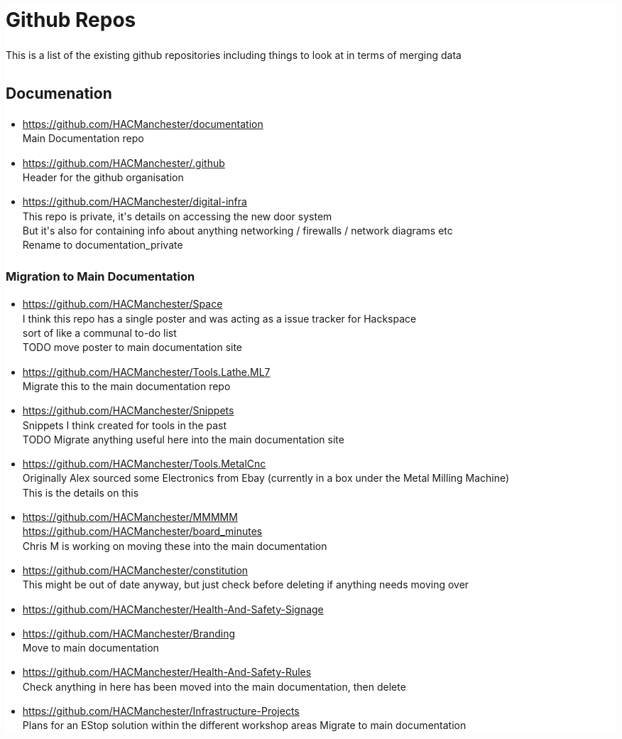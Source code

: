 # Github Repos

This is a list of the existing github repositories
including things to look at in terms of merging data


## Documenation

  * https://github.com/HACManchester/documentation  
    Main Documentation repo

  * https://github.com/HACManchester/.github  
    Header for the github organisation

  * https://github.com/HACManchester/digital-infra  
    This repo is private, it's details on accessing the new door system  
    But it's also for containing info about anything networking / firewalls / network diagrams etc  
    Rename to documentation_private

### Migration to Main Documentation

  * https://github.com/HACManchester/Space  
    I think this repo has a single poster and was acting as a issue tracker for Hackspace  
    sort of like a communal to-do list  
    TODO move poster to main documentation site

  * https://github.com/HACManchester/Tools.Lathe.ML7  
    Migrate this to the main documentation repo

  * https://github.com/HACManchester/Snippets  
    Snippets I think created for tools in the past  
    TODO Migrate anything useful here into the main documentation site

  * https://github.com/HACManchester/Tools.MetalCnc  
    Originally Alex sourced some Electronics from Ebay (currently in a box under the Metal Milling Machine)  
    This is the details on this

  * https://github.com/HACManchester/MMMMM  
    https://github.com/HACManchester/board_minutes  
    Chris M is working on moving these into the main documentation

  * https://github.com/HACManchester/constitution  
    This might be out of date anyway, but just check before deleting if anything needs moving over

  * https://github.com/HACManchester/Health-And-Safety-Signage  
  * https://github.com/HACManchester/Branding  
    Move to main documentation

  * https://github.com/HACManchester/Health-And-Safety-Rules  
    Check anything in here has been moved into the main documentation, then delete

  * https://github.com/HACManchester/Infrastructure-Projects  
    Plans for an EStop solution within the different workshop areas
    Migrate to main documentation
